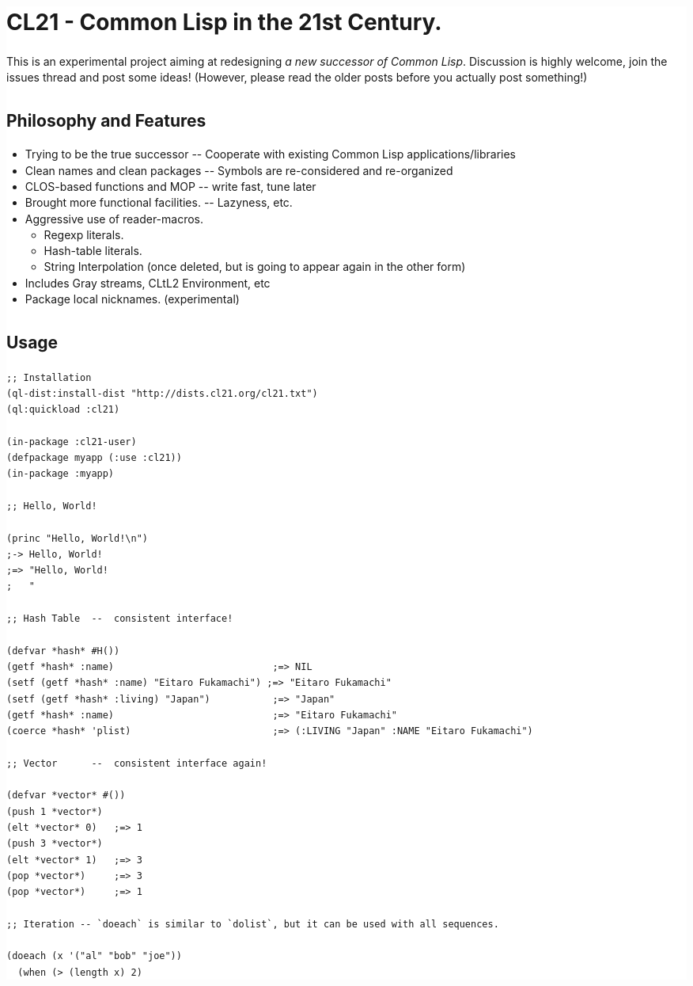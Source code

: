 # CL21 - Common Lisp in the 21st Century.

This is an experimental project aiming at redesigning *a new successor of Common Lisp*.
Discussion is highly welcome, join the issues thread and post some ideas!
(However, please read the older posts before you actually post something!)




## Philosophy and Features

* Trying to be the true successor -- Cooperate with existing Common Lisp applications/libraries
* Clean names and clean packages -- Symbols are re-considered and re-organized
* CLOS-based functions and MOP -- write fast, tune later
* Brought more functional facilities. -- Lazyness, etc.
* Aggressive use of reader-macros.
  * Regexp literals.
  * Hash-table literals.
  * String Interpolation (once deleted, but is going to appear again in the other
    form)
* Includes Gray streams, CLtL2 Environment, etc
* Package local nicknames. (experimental)

## Usage

```common-lisp
;; Installation
(ql-dist:install-dist "http://dists.cl21.org/cl21.txt")
(ql:quickload :cl21)

(in-package :cl21-user)
(defpackage myapp (:use :cl21))
(in-package :myapp)

;; Hello, World!

(princ "Hello, World!\n")
;-> Hello, World!
;=> "Hello, World!
;   "

;; Hash Table  --  consistent interface!

(defvar *hash* #H())
(getf *hash* :name)                            ;=> NIL
(setf (getf *hash* :name) "Eitaro Fukamachi") ;=> "Eitaro Fukamachi"
(setf (getf *hash* :living) "Japan")           ;=> "Japan"
(getf *hash* :name)                            ;=> "Eitaro Fukamachi"
(coerce *hash* 'plist)                         ;=> (:LIVING "Japan" :NAME "Eitaro Fukamachi")

;; Vector      --  consistent interface again!

(defvar *vector* #())
(push 1 *vector*)
(elt *vector* 0)   ;=> 1
(push 3 *vector*)
(elt *vector* 1)   ;=> 3
(pop *vector*)     ;=> 3
(pop *vector*)     ;=> 1

;; Iteration -- `doeach` is similar to `dolist`, but it can be used with all sequences.

(doeach (x '("al" "bob" "joe"))
  (when (> (length x) 2)
```